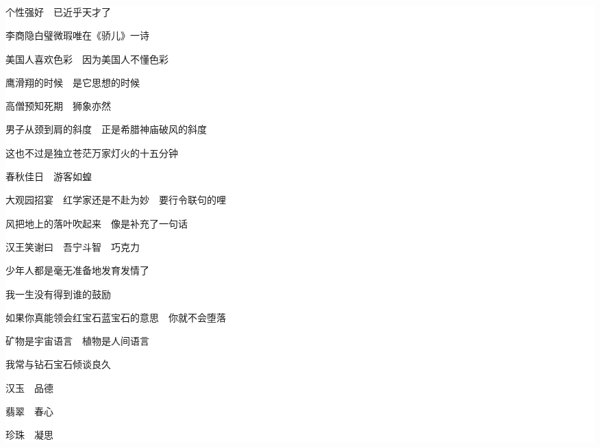   

个性强好　已近乎天才了

  

李商隐白璧微瑕唯在《骄儿》一诗

  

美国人喜欢色彩　因为美国人不懂色彩

  

鹰滑翔的时候　是它思想的时候

  

高僧预知死期　狮象亦然

  

男子从颈到肩的斜度　正是希腊神庙破风的斜度

  

这也不过是独立苍茫万家灯火的十五分钟

  

春秋佳日　游客如蝗

  

大观园招宴　红学家还是不赴为妙　要行令联句的哩

  

风把地上的落叶吹起来　像是补充了一句话

  

汉王笑谢曰　吾宁斗智　巧克力

  

少年人都是毫无准备地发育发情了

  

我一生没有得到谁的鼓励

  

如果你真能领会红宝石蓝宝石的意思　你就不会堕落

  

矿物是宇宙语言　植物是人间语言

  

我常与钻石宝石倾谈良久

  

汉玉　品德

  

翡翠　春心

  

珍珠　凝思

  